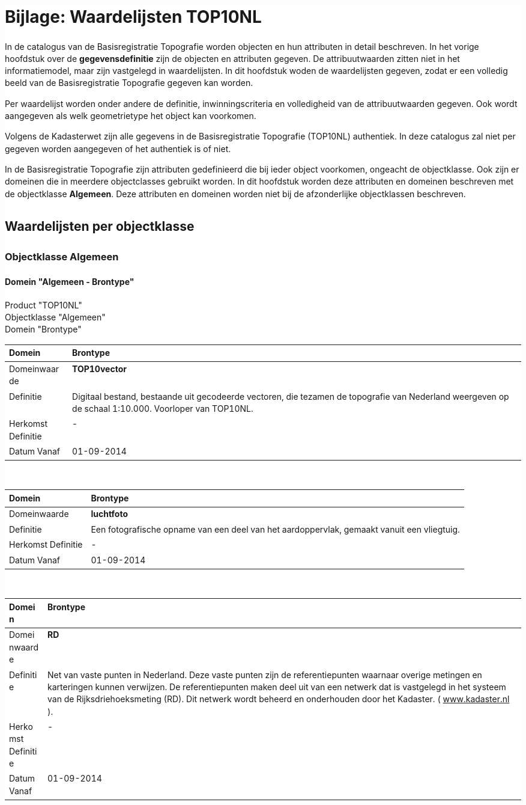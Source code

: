 # Bijlage: Waardelijsten TOP10NL

In de catalogus van de Basisregistratie Topografie worden objecten en hun attributen in detail beschreven. In het vorige hoofdstuk over de **gegevensdefinitie** zijn de objecten en attributen gegeven. De attribuutwaarden zitten niet in het informatiemodel, maar zijn vastgelegd in waardelijsten. In dit hoofdstuk woden de waardelijsten gegeven, zodat er een volledig beeld van de Basisregistratie Topografie gegeven kan worden.

Per waardelijst worden onder andere de definitie, inwinningscriteria en volledigheid van de attribuutwaarden gegeven. Ook wordt aangegeven als welk geometrietype het object kan voorkomen.

Volgens de Kadasterwet zijn alle gegevens in de Basisregistratie Topografie (TOP10NL) authentiek. In deze catalogus zal niet per gegeven worden aangegeven of het authentiek is of niet.

In de Basisregistratie Topografie zijn attributen gedefinieerd die bij ieder object voorkomen, ongeacht de objectklasse. Ook zijn er domeinen die in meerdere objectclasses gebruikt worden. In dit hoofdstuk worden deze attributen en domeinen beschreven met de objectklasse **Algemeen**. Deze attributen en domeinen worden niet bij de afzonderlijke objectklassen beschreven.

## Waardelijsten per objectklasse

### Objectklasse Algemeen

#### Domein "Algemeen - Brontype"

Product "TOP10NL"  
Objectklasse "Algemeen"  
Domein "Brontype"  

| Domein | Brontype |
|:---|:---|
| Domeinwaarde | **TOP10vector** |
| Definitie | Digitaal bestand, bestaande uit gecodeerde vectoren, die tezamen de topografie van Nederland weergeven op de schaal 1:10.000. Voorloper van TOP10NL. |
| Herkomst Definitie | - |
| Datum Vanaf | 01-09-2014 |

<br>

| Domein | Brontype |
|:---|:---|
| Domeinwaarde | **luchtfoto** |
| Definitie | Een fotografische opname van een deel van het aardoppervlak, gemaakt vanuit een vliegtuig. |
| Herkomst Definitie | - |
| Datum Vanaf | 01-09-2014 |

<br>

| Domein | Brontype |
|:---|:---|
| Domeinwaarde | **RD** |
| Definitie | Net van vaste punten in Nederland. Deze vaste punten zijn de referentiepunten waarnaar overige metingen en karteringen kunnen verwijzen. De referentiepunten maken deel uit van een netwerk dat is vastgelegd in het systeem van de Rijksdriehoeksmeting (RD). Dit netwerk wordt beheerd en onderhouden door het Kadaster. ( www.kadaster.nl ). |
| Herkomst Definitie | - |
| Datum Vanaf | 01-09-2014 |
